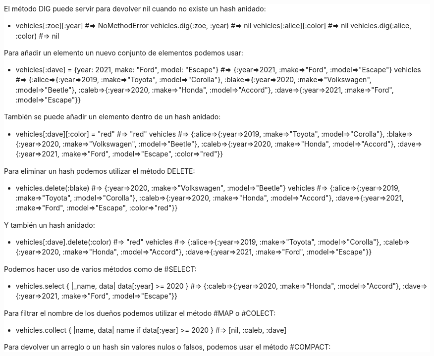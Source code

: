 El método DIG puede servir para devolver nil cuando no existe un hash anidado:

-   vehicles[:zoe][:year]
    #=> NoMethodError
    vehicles.dig(:zoe, :year)
    #=> nil
    vehicles[:alice][:color]
    #=> nil
    vehicles.dig(:alice, :color)
    #=> nil

Para añadir un elemento un nuevo conjunto de elementos podemos usar:

-   vehicles[:dave] = {year: 2021, make: "Ford", model: "Escape"}
    #=> {:year=>2021, :make=>"Ford", :model=>"Escape"}
    vehicles
    #=> {:alice=>{:year=>2019, :make=>"Toyota", :model=>"Corolla"}, :blake=>{:year=>2020, :make=>"Volkswagen", :model=>"Beetle"}, :caleb=>{:year=>2020, :make=>"Honda", :model=>"Accord"}, :dave=>{:year=>2021, :make=>"Ford", :model=>"Escape"}}

También se puede añadir un elemento dentro de un hash anidado:

-   vehicles[:dave][:color] = "red"
    #=> "red"
    vehicles
    #=> {:alice=>{:year=>2019, :make=>"Toyota", :model=>"Corolla"}, :blake=>{:year=>2020, :make=>"Volkswagen", :model=>"Beetle"}, :caleb=>{:year=>2020, :make=>"Honda", :model=>"Accord"}, :dave=>{:year=>2021, :make=>"Ford", :model=>"Escape", :color=>"red"}}

Para eliminar un hash podemos utilizar el método DELETE:

-   vehicles.delete(:blake)
    #=> {:year=>2020, :make=>"Volkswagen", :model=>"Beetle"}
    vehicles
    #=> {:alice=>{:year=>2019, :make=>"Toyota", :model=>"Corolla"}, :caleb=>{:year=>2020, :make=>"Honda", :model=>"Accord"}, :dave=>{:year=>2021, :make=>"Ford", :model=>"Escape", :color=>"red"}}

Y también un hash anidado:

-   vehicles[:dave].delete(:color)
    #=> "red"
    vehicles
    #=> {:alice=>{:year=>2019, :make=>"Toyota", :model=>"Corolla"}, :caleb=>{:year=>2020, :make=>"Honda", :model=>"Accord"}, :dave=>{:year=>2021, :make=>"Ford", :model=>"Escape"}}

Podemos hacer uso de varios métodos como de #SELECT:

-   vehicles.select { |\_name, data| data[:year] >= 2020 }
    #=> {:caleb=>{:year=>2020, :make=>"Honda", :model=>"Accord"}, :dave=>{:year=>2021, :make=>"Ford", :model=>"Escape"}}

Para filtrar el nombre de los dueños podemos utilizar el método #MAP o #COLECT:

-   vehicles.collect { |name, data| name if data[:year] >= 2020 }
    #=> [nil, :caleb, :dave]

Para devolver un arreglo o un hash sin valores nulos o falsos, podemos usar el método #COMPACT:
